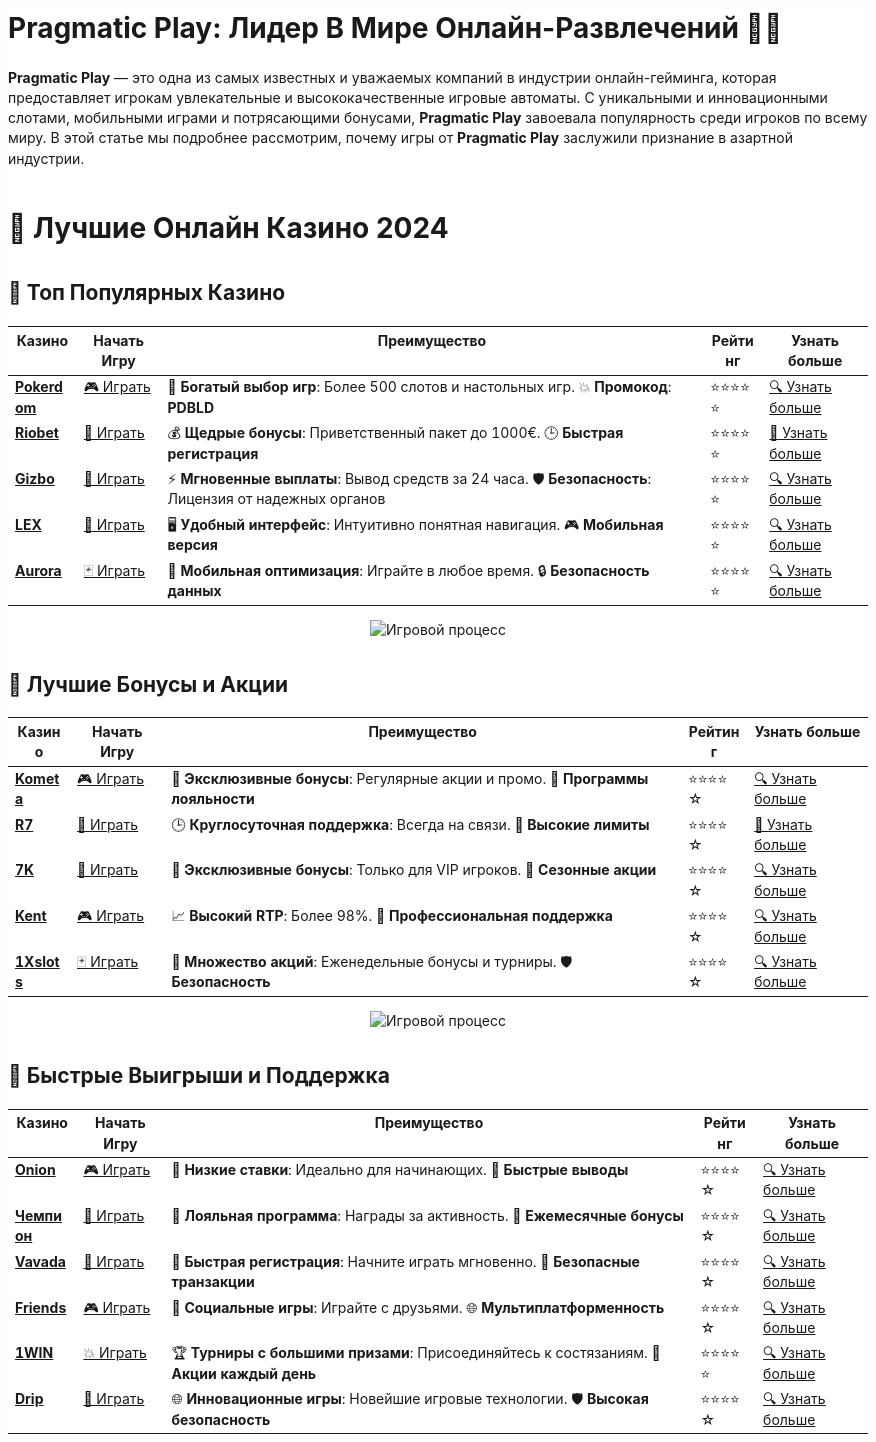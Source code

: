 # Pragmatic Play: Лидер В Мире Онлайн-Развлечений 🎰💥

**Pragmatic Play** — это одна из самых известных и уважаемых компаний в индустрии онлайн-гейминга, которая предоставляет игрокам увлекательные и высококачественные игровые автоматы. С уникальными и инновационными слотами, мобильными играми и потрясающими бонусами, **Pragmatic Play** завоевала популярность среди игроков по всему миру. В этой статье мы подробнее рассмотрим, почему игры от **Pragmatic Play** заслужили признание в азартной индустрии.

# 🎰 Лучшие Онлайн Казино 2024

## 🌟 Топ Популярных Казино

| **Казино** | **Начать Игру** | **Преимущество** | **Рейтинг** | **Узнать больше** |
|------------|-----------------|-------------------|-------------|-------------------|
| [**Pokerdom**](https://brandplay.link/4k77v2yx) | [🎮 Играть](https://brandplay.link/4k77v2yx) | 🎉 **Богатый выбор игр**: Более 500 слотов и настольных игр. 💥 **Промокод**: **PDBLD** | ⭐⭐⭐⭐⭐ | [🔍 Узнать больше](https://brandplay.link/4k77v2yx) |
| [**Riobet**](https://brandplay.link/7xBLTPyj) | [💎 Играть](https://brandplay.link/7xBLTPyj) | 💰 **Щедрые бонусы**: Приветственный пакет до 1000€. 🕒 **Быстрая регистрация** | ⭐⭐⭐⭐⭐ | [🔎 Узнать больше](https://brandplay.link/7xBLTPyj) |
| [**Gizbo**](https://brandplay.link/bprXw4YV) | [🎲 Играть](https://brandplay.link/bprXw4YV) | ⚡ **Мгновенные выплаты**: Вывод средств за 24 часа. 🛡️ **Безопасность**: Лицензия от надежных органов | ⭐⭐⭐⭐⭐ | [🔍 Узнать больше](https://brandplay.link/bprXw4YV) |
| [**LEX**](https://brandplay.link/zW4hdDFV) | [🎲 Играть](https://brandplay.link/zW4hdDFV) | 🖥️ **Удобный интерфейс**: Интуитивно понятная навигация. 🎮 **Мобильная версия** | ⭐⭐⭐⭐⭐ | [🔍 Узнать больше](https://brandplay.link/zW4hdDFV) |
| [**Aurora**](https://10trafic-stat2.com/click/668546556bcc6313411604bd/6766/13032/subaccount) | [🃏 Играть](https://10trafic-stat2.com/click/668546556bcc6313411604bd/6766/13032/subaccount) | 📱 **Мобильная оптимизация**: Играйте в любое время. 🔒 **Безопасность данных** | ⭐⭐⭐⭐⭐ | [🔍 Узнать больше](https://10trafic-stat2.com/click/668546556bcc6313411604bd/6766/13032/subaccount) |

<div align="center">
    <img src="https://i.pinimg.com/originals/87/9e/b9/879eb9354dd0699582408b68f2e253b2.gif" alt="Игровой процесс" width="70%">
</div>

## 💎 Лучшие Бонусы и Акции

| **Казино** | **Начать Игру** | **Преимущество** | **Рейтинг** | **Узнать больше** |
|------------|-----------------|-------------------|-------------|-------------------|
| [**Kometa**](https://brandplay.link/8ZymQJV8) | [🎮 Играть](https://brandplay.link/8ZymQJV8) | 🎁 **Эксклюзивные бонусы**: Регулярные акции и промо. 🔄 **Программы лояльности** | ⭐⭐⭐⭐☆ | [🔍 Узнать больше](https://brandplay.link/8ZymQJV8) |
| [**R7**](https://brandplay.link/bMd3Yjsw) | [🎰 Играть](https://brandplay.link/bMd3Yjsw) | 🕒 **Круглосуточная поддержка**: Всегда на связи. 💸 **Высокие лимиты** | ⭐⭐⭐⭐☆ | [🔎 Узнать больше](https://brandplay.link/bMd3Yjsw) |
| [**7K**](https://brandplay.link/BvQyFShp) | [🎲 Играть](https://brandplay.link/BvQyFShp) | 🌟 **Эксклюзивные бонусы**: Только для VIP игроков. 🎉 **Сезонные акции** | ⭐⭐⭐⭐☆ | [🔍 Узнать больше](https://brandplay.link/BvQyFShp) |
| [**Kent**](https://brandplay.link/Fv2WP3js) | [🎮 Играть](https://brandplay.link/Fv2WP3js) | 📈 **Высокий RTP**: Более 98%. 💼 **Профессиональная поддержка** | ⭐⭐⭐⭐☆ | [🔍 Узнать больше](https://brandplay.link/Fv2WP3js) |
| [**1Xslots**](https://brandplay.link/hSB1khtr) | [🃏 Играть](https://brandplay.link/hSB1khtr) | 🎉 **Множество акций**: Еженедельные бонусы и турниры. 🛡️ **Безопасность** | ⭐⭐⭐⭐☆ | [🔍 Узнать больше](https://brandplay.link/hSB1khtr) |

<div align="center">
    <img src="https://i.pinimg.com/originals/87/9e/b9/879eb9354dd0699582408b68f2e253b2.gif" alt="Игровой процесс" width="70%">
</div>

## 🚀 Быстрые Выигрыши и Поддержка

| **Казино** | **Начать Игру** | **Преимущество** | **Рейтинг** | **Узнать больше** |
|------------|-----------------|-------------------|-------------|-------------------|
| [**Onion**](https://brandplay.link/zBGRVpQ9) | [🎮 Играть](https://brandplay.link/zBGRVpQ9) | 🤑 **Низкие ставки**: Идеально для начинающих. 🔄 **Быстрые выводы** | ⭐⭐⭐⭐☆ | [🔍 Узнать больше](https://brandplay.link/zBGRVpQ9) |
| [**Чемпион**](https://temon-gter.cfd/go/lRq?p80412p304504pcc44t17455) | [🎰 Играть](https://temon-gter.cfd/go/lRq?p80412p304504pcc44t17455) | 🏅 **Лояльная программа**: Награды за активность. 🎁 **Ежемесячные бонусы** | ⭐⭐⭐⭐☆ | [🔍 Узнать больше](https://temon-gter.cfd/go/lRq?p80412p304504pcc44t17455) |
| [**Vavada**](https://vavadapartner.pro/?promo=ea5c9275-6854-4505-94fc-95ab18221945-linkb2) | [🎲 Играть](https://vavadapartner.pro/?promo=ea5c9275-6854-4505-94fc-95ab18221945-linkb2) | 🚀 **Быстрая регистрация**: Начните играть мгновенно. 🔐 **Безопасные транзакции** | ⭐⭐⭐⭐☆ | [🔍 Узнать больше](https://vavadapartner.pro/?promo=ea5c9275-6854-4505-94fc-95ab18221945-linkb2) |
| [**Friends**](https://gofriends.kim/linkb2) | [🎮 Играть](https://gofriends.kim/linkb2) | 🤝 **Социальные игры**: Играйте с друзьями. 🌐 **Мультиплатформенность** | ⭐⭐⭐⭐☆ | [🔍 Узнать больше](https://gofriends.kim/linkb2) |
| [**1WIN**](https://brandplay.link/smXVpBbG) | [💥 Играть](https://brandplay.link/smXVpBbG) | 🏆 **Турниры с большими призами**: Присоединяйтесь к состязаниям. 🎯 **Акции каждый день** | ⭐⭐⭐⭐⭐ | [🔍 Узнать больше](https://brandplay.link/smXVpBbG) |
| [**Drip**](https://drp-ircp01.com/c07e6a3db) | [🎰 Играть](https://drp-ircp01.com/c07e6a3db) | 🌐 **Инновационные игры**: Новейшие игровые технологии. 🛡️ **Высокая безопасность** | ⭐⭐⭐⭐☆ | [🔍 Узнать больше](https://drp-ircp01.com/c07e6a3db) |
